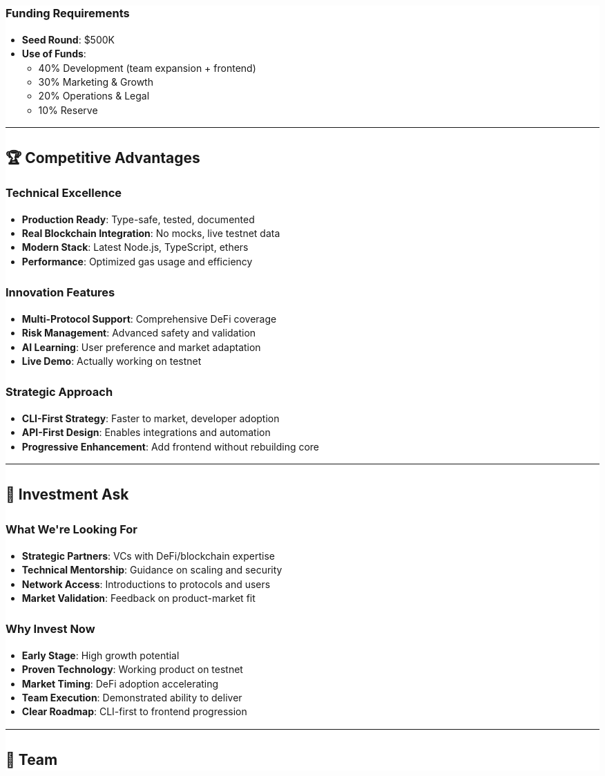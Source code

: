 ### **Funding Requirements**
- **Seed Round**: $500K
- **Use of Funds**:
  - 40% Development (team expansion + frontend)
  - 30% Marketing & Growth
  - 20% Operations & Legal
  - 10% Reserve

---

## 🏆 **Competitive Advantages**

### **Technical Excellence**
- **Production Ready**: Type-safe, tested, documented
- **Real Blockchain Integration**: No mocks, live testnet data
- **Modern Stack**: Latest Node.js, TypeScript, ethers
- **Performance**: Optimized gas usage and efficiency

### **Innovation Features**
- **Multi-Protocol Support**: Comprehensive DeFi coverage
- **Risk Management**: Advanced safety and validation
- **AI Learning**: User preference and market adaptation
- **Live Demo**: Actually working on testnet

### **Strategic Approach**
- **CLI-First Strategy**: Faster to market, developer adoption
- **API-First Design**: Enables integrations and automation
- **Progressive Enhancement**: Add frontend without rebuilding core

---

## 🎯 **Investment Ask**

### **What We're Looking For**
- **Strategic Partners**: VCs with DeFi/blockchain expertise
- **Technical Mentorship**: Guidance on scaling and security
- **Network Access**: Introductions to protocols and users
- **Market Validation**: Feedback on product-market fit

### **Why Invest Now**
- **Early Stage**: High growth potential
- **Proven Technology**: Working product on testnet
- **Market Timing**: DeFi adoption accelerating
- **Team Execution**: Demonstrated ability to deliver
- **Clear Roadmap**: CLI-first to frontend progression

---

## 👥 **Team**
